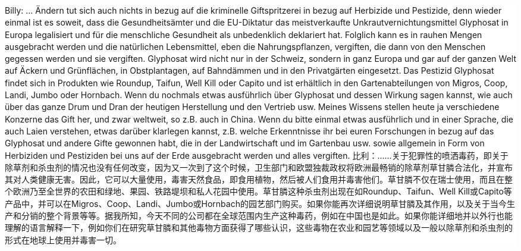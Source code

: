 Billy:  … Ändern tut sich auch nichts in bezug auf die kriminelle Giftspritzerei in bezug auf Herbizide und Pestizide, denn wieder einmal ist es soweit, dass die Gesundheitsämter und die EU-Diktatur das meistverkaufte Unkrautvernichtungsmittel Glyphosat in Europa legalisiert und für die menschliche Gesundheit als unbedenklich deklariert hat. Folglich kann es in rauhen Mengen ausgebracht werden und die natürlichen Lebensmittel, eben die Nahrungspflanzen, vergiften, die dann von den Menschen gegessen werden und sie vergiften. Glyphosat wird nicht nur in der Schweiz, sondern in ganz Europa und gar auf der ganzen Welt auf Äckern und Grünflächen, in Obstplantagen, auf Bahndämmen und in den Privatgärten eingesetzt. Das Pestizid Glyphosat findet sich in Produkten wie Roundup, Taifun, Well Kill oder Capito und ist erhältlich in den Gartenabteilungen von Migros, Coop, Landi, Jumbo oder Hornbach. Wenn du nochmals etwas ausführlich über Glyphosat und dessen Wirkung sagen kannst, wie auch über das ganze Drum und Dran der heutigen Herstellung und den Vertrieb usw. Meines Wissens stellen heute ja verschiedene Konzerne das Gift her, und zwar weltweit, so z.B. auch in China. Wenn du bitte einmal etwas ausführlich und in einer Sprache, die auch Laien verstehen, etwas darüber klarlegen kannst, z.B. welche Erkenntnisse ihr bei euren Forschungen in bezug auf das Glyphosat und andere Gifte gewonnen habt, die in der Landwirtschaft und im Gartenbau usw. sowie allgemein in Form von Herbiziden und Pestiziden bei uns auf der Erde ausgebracht werden und alles vergiften.
比利：……关于犯罪性的喷洒毒药，即关于除草剂和杀虫剂的情况也没有任何改变，因为又一次到了这个时候，卫生部门和欧盟独裁政权将欧洲最畅销的除草剂草甘膦合法化，并宣布其对人类健康无害。因此，它可以大量使用，毒害天然食品，即食用植物，然后被人们食用并毒害他们。草甘膦不仅在瑞士使用，而且在整个欧洲乃至全世界的农田和绿地、果园、铁路堤坝和私人花园中使用。草甘膦这种杀虫剂出现在如Roundup、Taifun、Well Kill或Capito等产品中，并可以在Migros、Coop、Landi、Jumbo或Hornbach的园艺部门购买。如果你能再次详细说明草甘膦及其作用，以及关于当今生产和分销的整个背景等等。据我所知，今天不同的公司都在全球范围内生产这种毒药，例如在中国也是如此。如果你能详细地并以外行也能理解的语言解释一下，例如你们在研究草甘膦和其他毒物方面获得了哪些认识，这些毒物在农业和园艺等领域以及一般以除草剂和杀虫剂的形式在地球上使用并毒害一切。
